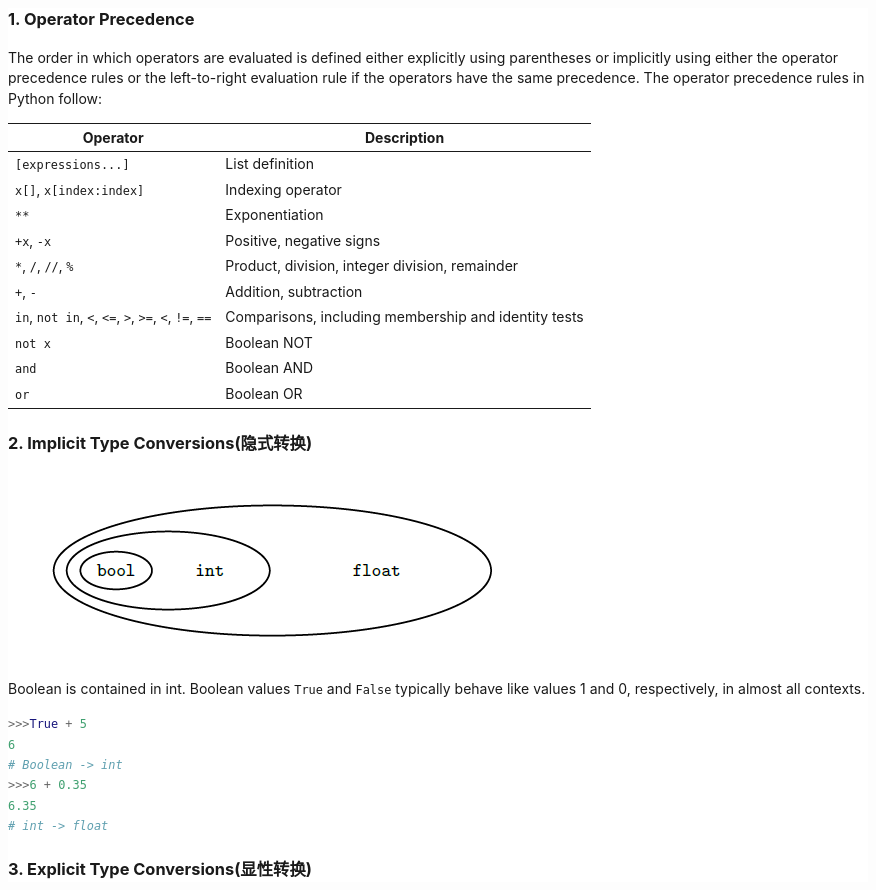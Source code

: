 ### 1. Operator Precedence

The order in which operators are evaluated is defined either explicitly using parentheses or implicitly using either the operator precedence rules or the left-to-right evaluation rule if the operators have the same precedence. The operator precedence rules in Python follow:

| Operator                                              | Description                                          |
| ----------------------------------------------------- | ---------------------------------------------------- |
| `[expressions...]`                                    | List definition                                      |
| `x[]`, `x[index:index]`                               | Indexing operator                                    |
| `**`                                                  | Exponentiation                                       |
| `+x`, `-x`                                            | Positive, negative signs                             |
| `*`, `/`, `//`, `%`                                   | Product, division, integer division, remainder       |
| `+`, `-`                                              | Addition, subtraction                                |
| `in`, `not in`, `<`, `<=`, `>`, `>=`, `<`, `!=`, `==` | Comparisons, including membership and identity tests |
| `not x`                                               | Boolean NOT                                          |
| `and`                                                 | Boolean AND                                          |
| `or`                                                  | Boolean OR                                           |

### 2. Implicit Type Conversions(隐式转换)

![image-20241030200249787](./Py_Notes_1.attachments/image-20241030200249787.png)

Boolean is contained in int. Boolean values `True` and `False` typically behave like values 1 and 0, respectively, in almost all contexts.

```python
>>>True + 5
6
# Boolean -> int
>>>6 + 0.35
6.35
# int -> float
```

### 3. Explicit Type Conversions(显性转换)
